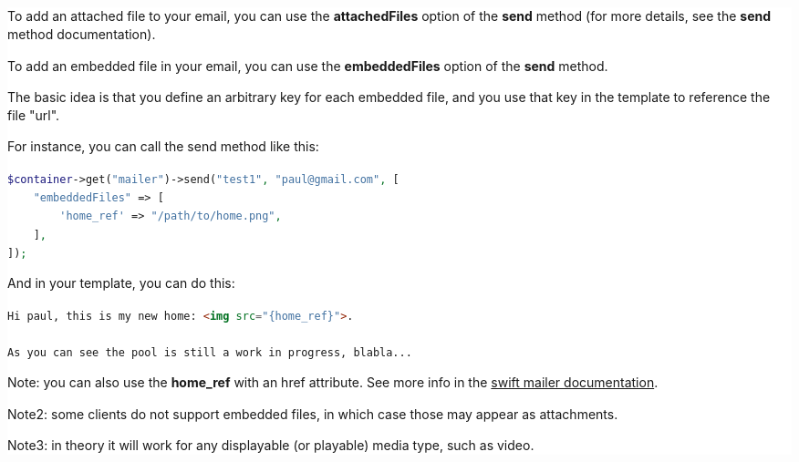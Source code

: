
To add an attached file to your email, you can use the **attachedFiles** option of the **send** method (for more details, see the **send** method documentation).


To add an embedded file in your email, you can use the **embeddedFiles** option of the **send** method.

The basic idea is that you define an arbitrary key for each embedded file, and you use that key in the template to reference the file "url".

For instance, you can call the send method like this:


```php
$container->get("mailer")->send("test1", "paul@gmail.com", [
    "embeddedFiles" => [
        'home_ref' => "/path/to/home.png",
    ],
]);

```


And in your template, you can do this:

```html
Hi paul, this is my new home: <img src="{home_ref}">.

As you can see the pool is still a work in progress, blabla...

``` 


Note: you can also use the **home_ref** with an href attribute.
See more info in the [swift mailer documentation](https://swiftmailer.symfony.com/docs/messages.html#embedding-inline-media-files).

Note2: some clients do not support embedded files, in which case those may appear as attachments.


Note3: in theory it will work for any displayable (or playable) media type, such as video.















